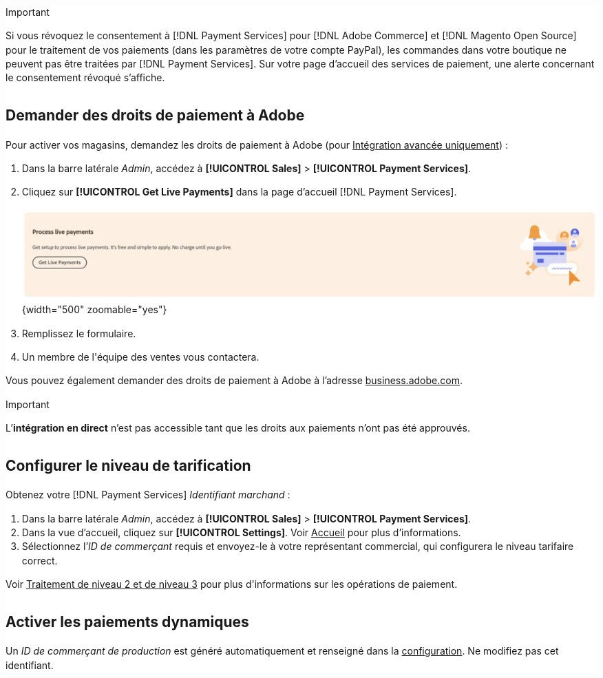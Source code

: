    >[!IMPORTANT]
   >
   >Si vous révoquez le consentement à [!DNL Payment Services] pour [!DNL Adobe Commerce] et [!DNL Magento Open Source] pour le traitement de vos paiements (dans les paramètres de votre compte PayPal), les commandes dans votre boutique ne peuvent pas être traitées par [!DNL Payment Services]. Sur votre page d’accueil des services de paiement, une alerte concernant le consentement révoqué s’affiche.

## Demander des droits de paiement à Adobe

Pour activer vos magasins, demandez les droits de paiement à Adobe (pour [Intégration avancée uniquement](#advanced-onboarding)) :

1. Dans la barre latérale _Admin_, accédez à **[!UICONTROL Sales]** > **[!UICONTROL Payment Services]**.
1. Cliquez sur **[!UICONTROL Get Live Payments]** dans la page d’accueil [!DNL Payment Services].

   ![Droits de demande](assets/request-entitlements.png){width="500" zoomable="yes"}

1. Remplissez le formulaire.
1. Un membre de l&#39;équipe des ventes vous contactera.

Vous pouvez également demander des droits de paiement à Adobe à l’adresse [business.adobe.com](https://business.adobe.com/resources/payment-services.html).

>[!IMPORTANT]
>
>L’**intégration en direct** n’est pas accessible tant que les droits aux paiements n’ont pas été approuvés.

## Configurer le niveau de tarification

Obtenez votre [!DNL Payment Services] _Identifiant marchand_ :

1. Dans la barre latérale _Admin_, accédez à **[!UICONTROL Sales]** > **[!UICONTROL Payment Services]**.
1. Dans la vue d’accueil, cliquez sur **[!UICONTROL Settings]**. Voir [Accueil](payments-home.md) pour plus d’informations.
1. Sélectionnez l’_ID de commerçant_ requis et envoyez-le à votre représentant commercial, qui configurera le niveau tarifaire correct.

Voir [Traitement de niveau 2 et de niveau 3](levels-card-payment-transactions.md) pour plus d&#39;informations sur les opérations de paiement.

## Activer les paiements dynamiques

Un _ID de commerçant de production_ est généré automatiquement et renseigné dans la [configuration](configure-admin.md). Ne modifiez pas cet identifiant.
